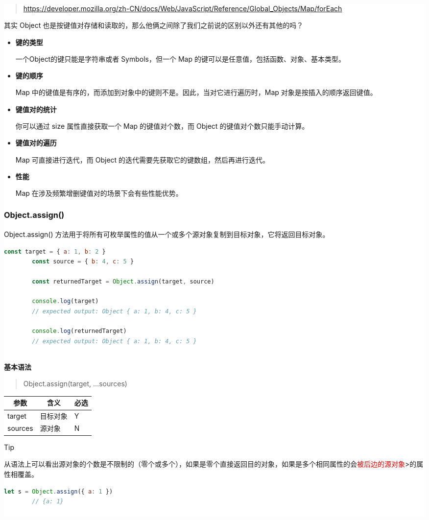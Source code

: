   > https://developer.mozilla.org/zh-CN/docs/Web/JavaScript/Reference/Global_Objects/Map/forEach

  其实 Object 也是按键值对存储和读取的，那么他俩之间除了我们之前说的区别以外还有其他的吗？

  - **键的类型**

    一个Object的键只能是字符串或者 Symbols，但一个 Map 的键可以是任意值，包括函数、对象、基本类型。

  - **键的顺序**

    Map 中的键值是有序的，而添加到对象中的键则不是。因此，当对它进行遍历时，Map 对象是按插入的顺序返回键值。

  - **键值对的统计**

    你可以通过 size 属性直接获取一个 Map 的键值对个数，而 Object 的键值对个数只能手动计算。

  - **键值对的遍历**

    Map 可直接进行迭代，而 Object 的迭代需要先获取它的键数组，然后再进行迭代。

  - **性能**

    Map 在涉及频繁增删键值对的场景下会有些性能优势。

### Object.assign()

Object.assign() 方法用于将所有可枚举属性的值从一个或多个源对象复制到目标对象，它将返回目标对象。

```js
const target = { a: 1, b: 2 }
        const source = { b: 4, c: 5 }
        
        const returnedTarget = Object.assign(target, source)
        
        console.log(target)
        // expected output: Object { a: 1, b: 4, c: 5 }
        
        console.log(returnedTarget)
        // expected output: Object { a: 1, b: 4, c: 5 }
        
```

**基本语法**

> Object.assign(target, …sources)

| 参数    | 含义     | 必选 |
| ------- | -------- | ---- |
| target  | 目标对象 | Y    |
| sources | 源对象   | N    |

> [!TIP]
> 从语法上可以看出源对象的个数是不限制的（零个或多个），如果是零个直接返回目的对象，如果是多个相同属性的会<span style="color:red">被后边的源对象</span>>的属性相覆盖。

```js
let s = Object.assign({ a: 1 })
        // {a: 1}
        
```
